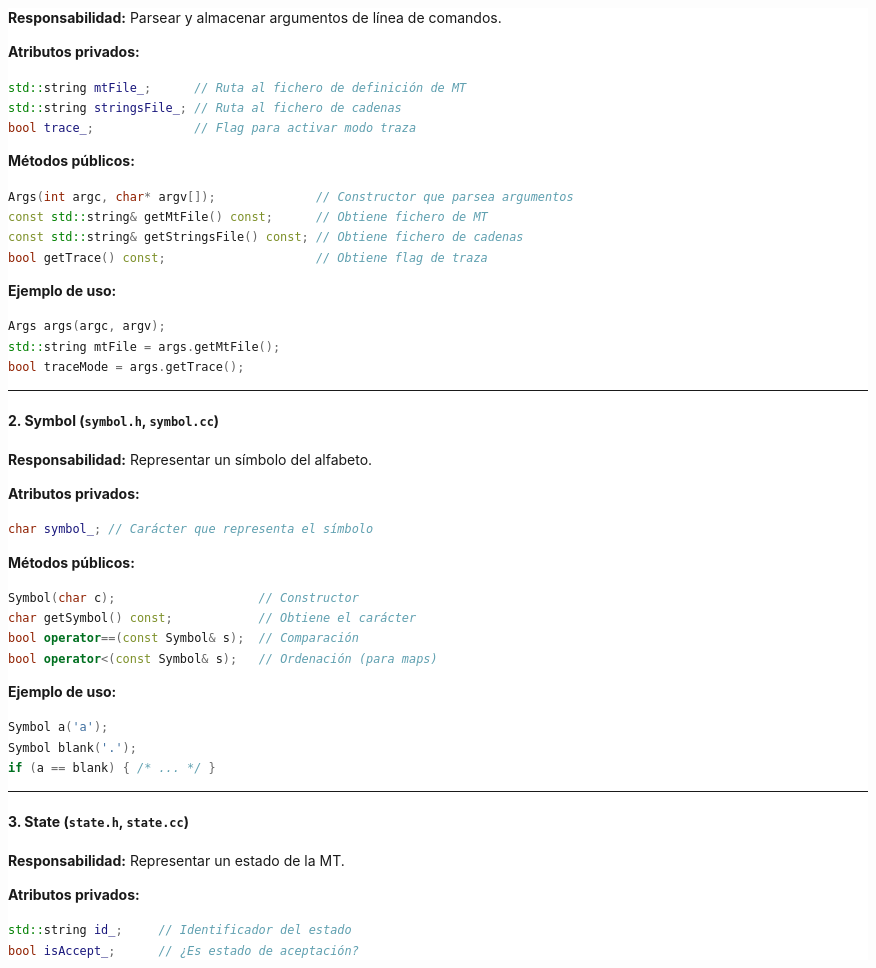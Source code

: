 **Responsabilidad:** Parsear y almacenar argumentos de línea de comandos.

**Atributos privados:**
```cpp
std::string mtFile_;      // Ruta al fichero de definición de MT
std::string stringsFile_; // Ruta al fichero de cadenas
bool trace_;              // Flag para activar modo traza
```

**Métodos públicos:**
```cpp
Args(int argc, char* argv[]);              // Constructor que parsea argumentos
const std::string& getMtFile() const;      // Obtiene fichero de MT
const std::string& getStringsFile() const; // Obtiene fichero de cadenas
bool getTrace() const;                     // Obtiene flag de traza
```

**Ejemplo de uso:**
```cpp
Args args(argc, argv);
std::string mtFile = args.getMtFile();
bool traceMode = args.getTrace();
```

---

#### 2. **Symbol** (`symbol.h`, `symbol.cc`)

**Responsabilidad:** Representar un símbolo del alfabeto.

**Atributos privados:**
```cpp
char symbol_; // Carácter que representa el símbolo
```

**Métodos públicos:**
```cpp
Symbol(char c);                    // Constructor
char getSymbol() const;            // Obtiene el carácter
bool operator==(const Symbol& s);  // Comparación
bool operator<(const Symbol& s);   // Ordenación (para maps)
```

**Ejemplo de uso:**
```cpp
Symbol a('a');
Symbol blank('.');
if (a == blank) { /* ... */ }
```

---

#### 3. **State** (`state.h`, `state.cc`)

**Responsabilidad:** Representar un estado de la MT.

**Atributos privados:**
```cpp
std::string id_;     // Identificador del estado
bool isAccept_;      // ¿Es estado de aceptación?
```
